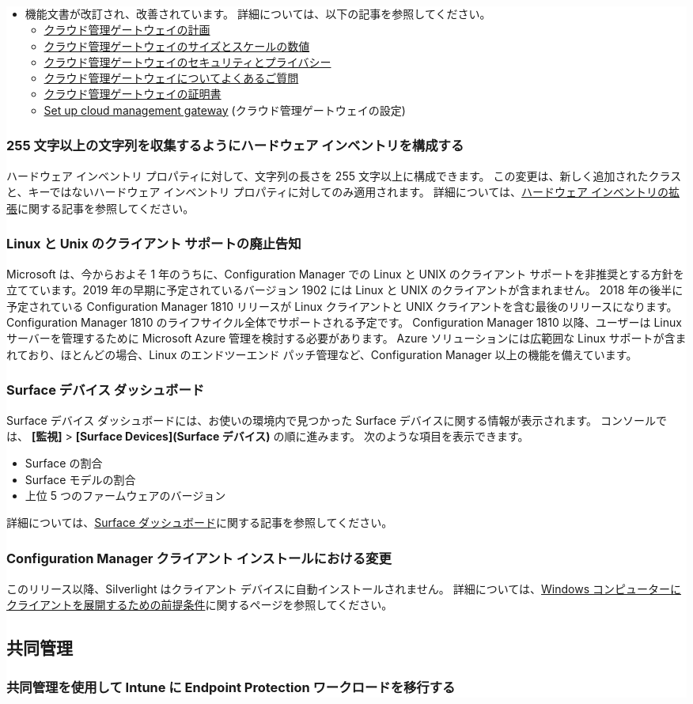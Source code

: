 - 機能文書が改訂され、改善されています。 詳細については、以下の記事を参照してください。
    - [クラウド管理ゲートウェイの計画](../../clients/manage/cmg/plan-cloud-management-gateway.md)
    - [クラウド管理ゲートウェイのサイズとスケールの数値](../configs/size-and-scale-numbers.md#bkmk_cmg)
    - [クラウド管理ゲートウェイのセキュリティとプライバシー](../../clients/manage/cmg/security-and-privacy-for-cloud-management-gateway.md)
    - [クラウド管理ゲートウェイについてよくあるご質問](../../clients/manage/cmg/cloud-management-gateway-faq.md)
    - [クラウド管理ゲートウェイの証明書](../../clients/manage/cmg/certificates-for-cloud-management-gateway.md)
    - [Set up cloud management gateway](../../clients/manage/cmg/setup-cloud-management-gateway.md) (クラウド管理ゲートウェイの設定)  


### <a name="configure-hardware-inventory-to-collect-strings-larger-than-255-characters"></a>255 文字以上の文字列を収集するようにハードウェア インベントリを構成する

ハードウェア インベントリ プロパティに対して、文字列の長さを 255 文字以上に構成できます。 この変更は、新しく追加されたクラスと、キーではないハードウェア インベントリ プロパティに対してのみ適用されます。 詳細については、[ハードウェア インベントリの拡張](../../clients/manage/inventory/extend-hardware-inventory.md#bkmk_GreaterThan255)に関する記事を参照してください。 

 ### <a name="deprecation-announcement-for-linux-and-unix-client-support"></a>Linux と Unix のクライアント サポートの廃止告知
 
Microsoft は、今からおよそ 1 年のうちに、Configuration Manager での Linux と UNIX のクライアント サポートを非推奨とする方針を立てています。2019 年の早期に予定されているバージョン 1902 には Linux と UNIX のクライアントが含まれません。 2018 年の後半に予定されている Configuration Manager 1810 リリースが Linux クライアントと UNIX クライアントを含む最後のリリースになります。Configuration Manager 1810 のライフサイクル全体でサポートされる予定です。 Configuration Manager 1810 以降、ユーザーは Linux サーバーを管理するために Microsoft Azure 管理を検討する必要があります。 Azure ソリューションには広範囲な Linux サポートが含まれており、ほとんどの場合、Linux のエンドツーエンド パッチ管理など、Configuration Manager 以上の機能を備えています。

### <a name="surface-device-dashboard"></a>Surface デバイス ダッシュボード

Surface デバイス ダッシュボードには、お使いの環境内で見つかった Surface デバイスに関する情報が表示されます。 コンソールでは、 **[監視]**  >  **[Surface Devices]\(Surface デバイス\)** の順に進みます。 次のような項目を表示できます。
- Surface の割合
- Surface モデルの割合
- 上位 5 つのファームウェアのバージョン

詳細については、[Surface ダッシュボード](../../clients/manage/surface-device-dashboard.md)に関する記事を参照してください。

### <a name="change-in-the-configuration-manager-client-install"></a>Configuration Manager クライアント インストールにおける変更

このリリース以降、Silverlight はクライアント デバイスに自動インストールされません。 詳細については、[Windows コンピューターにクライアントを展開するための前提条件](../../clients/deploy/prerequisites-for-deploying-clients-to-windows-computers.md#bkmk_ExternalDependencies)に関するページを参照してください。

## <a name="co-management"></a>共同管理

### <a name="transition-endpoint-protection-workload-to-intune-using-co-management"></a>共同管理を使用して Intune に Endpoint Protection ワークロードを移行する
